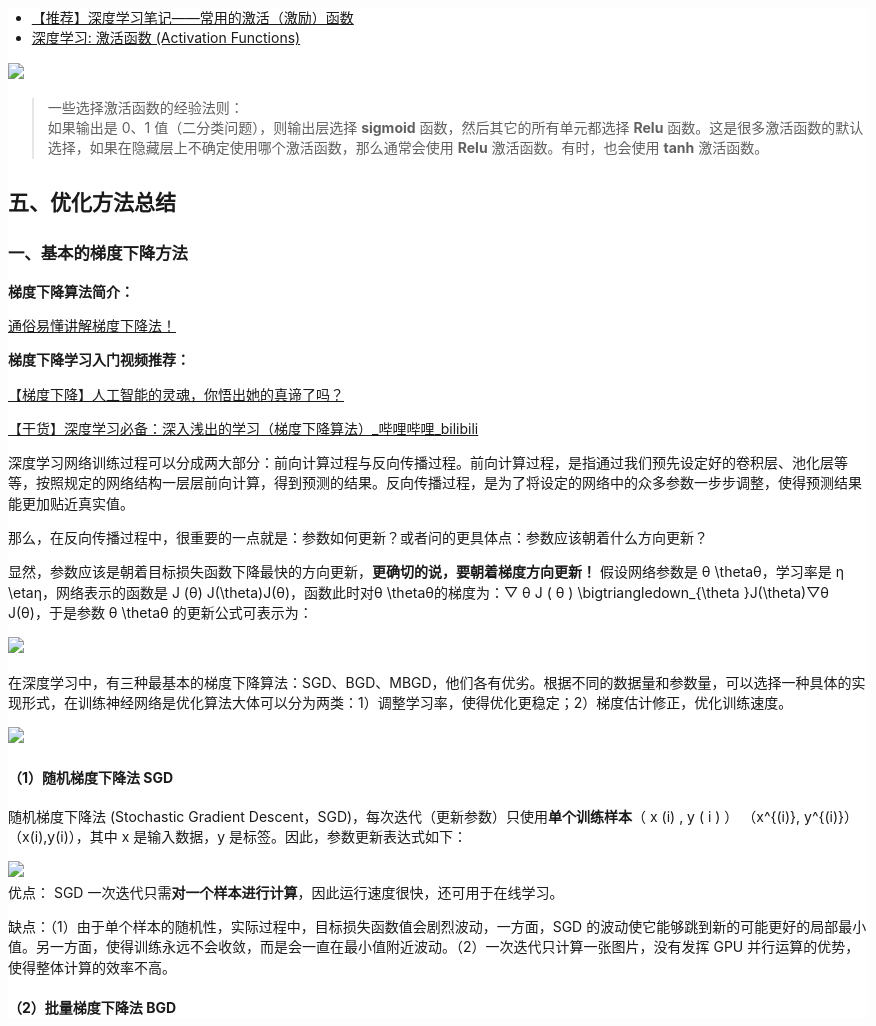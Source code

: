 *   [【推荐】深度学习笔记——常用的激活（激励）函数](https://www.cnblogs.com/wj-1314/p/12015278.html "【推荐】深度学习笔记——常用的激活（激励）函数")
*   [深度学习: 激活函数 (Activation Functions)](https://blog.csdn.net/JNingWei/article/details/79210904 "深度学习: 激活函数 (Activation Functions)")

![](https://i-blog.csdnimg.cn/blog_migrate/34aa278b70a4a97f2008dde22a1e6e53.png)

> 一些选择激活函数的经验法则：  
> 如果输出是 0、1 值（二分类问题），则输出层选择 **sigmoid** 函数，然后其它的所有单元都选择 **Relu** 函数。这是很多激活函数的默认选择，如果在隐藏层上不确定使用哪个激活函数，那么通常会使用 **Relu** 激活函数。有时，也会使用 **tanh** 激活函数。

五、优化方法总结 
---------

### 一、基本的梯度下降方法

**梯度下降算法简介：**

[通俗易懂讲解梯度下降法！](https://mp.weixin.qq.com/s/YhEGL2LT3qv0oBXteb8IpA "通俗易懂讲解梯度下降法！")

**梯度下降学习入门视频推荐：**

[【梯度下降】人工智能的灵魂，你悟出她的真谛了吗？](https://www.bilibili.com/video/BV18P4y1j7uH?spm_id_from=333.999.0.0 "【梯度下降】人工智能的灵魂，你悟出她的真谛了吗？")

[【干货】深度学习必备：深入浅出的学习（梯度下降算法）_哔哩哔哩_bilibili](https://www.bilibili.com/video/BV1sg4y1i7xy?spm_id_from=333.999.0.0 "【干货】深度学习必备：深入浅出的学习（梯度下降算法）_哔哩哔哩_bilibili")

深度学习网络训练过程可以分成两大部分：前向计算过程与反向传播过程。前向计算过程，是指通过我们预先设定好的卷积层、池化层等等，按照规定的网络结构一层层前向计算，得到预测的结果。反向传播过程，是为了将设定的网络中的众多参数一步步调整，使得预测结果能更加贴近真实值。

那么，在反向传播过程中，很重要的一点就是：参数如何更新？或者问的更具体点：参数应该朝着什么方向更新？

显然，参数应该是朝着目标损失函数下降最快的方向更新，**更确切的说，要朝着梯度方向更新！** 假设网络参数是 θ \thetaθ，学习率是 η \etaη，网络表示的函数是 J (θ) J(\theta)J(θ)，函数此时对θ \thetaθ的梯度为：▽ θ J ( θ ) \bigtriangledown_{\theta }J(\theta)▽θ​J(θ)，于是参数 θ \thetaθ 的更新公式可表示为：

![](https://i-blog.csdnimg.cn/blog_migrate/5089464e4d17fdbfff0d3af7adbfdd63.png#pic_center)

在深度学习中，有三种最基本的梯度下降算法：SGD、BGD、MBGD，他们各有优劣。根据不同的数据量和参数量，可以选择一种具体的实现形式，在训练神经网络是优化算法大体可以分为两类：1）调整学习率，使得优化更稳定；2）梯度估计修正，优化训练速度。

![](https://i-blog.csdnimg.cn/blog_migrate/fdd28743a5cd4908f97e73c471498fe5.jpeg#pic_center)

#### （1）随机梯度下降法 SGD

随机梯度下降法 (Stochastic Gradient Descent，SGD)，每次迭代（更新参数）只使用**单个训练样本**（ x (i) , y ( i ) ） （x^{(i)}, y^{(i)}）（x(i),y(i)），其中 x 是输入数据，y 是标签。因此，参数更新表达式如下：

![](https://i-blog.csdnimg.cn/blog_migrate/427c6f9f283849cd80db8a2a1780a994.png#pic_center)  
优点： SGD 一次迭代只需**对一个样本进行计算**，因此运行速度很快，还可用于在线学习。

缺点：（1）由于单个样本的随机性，实际过程中，目标损失函数值会剧烈波动，一方面，SGD 的波动使它能够跳到新的可能更好的局部最小值。另一方面，使得训练永远不会收敛，而是会一直在最小值附近波动。（2）一次迭代只计算一张图片，没有发挥 GPU 并行运算的优势，使得整体计算的效率不高。

#### （2）批量梯度下降法 BGD
